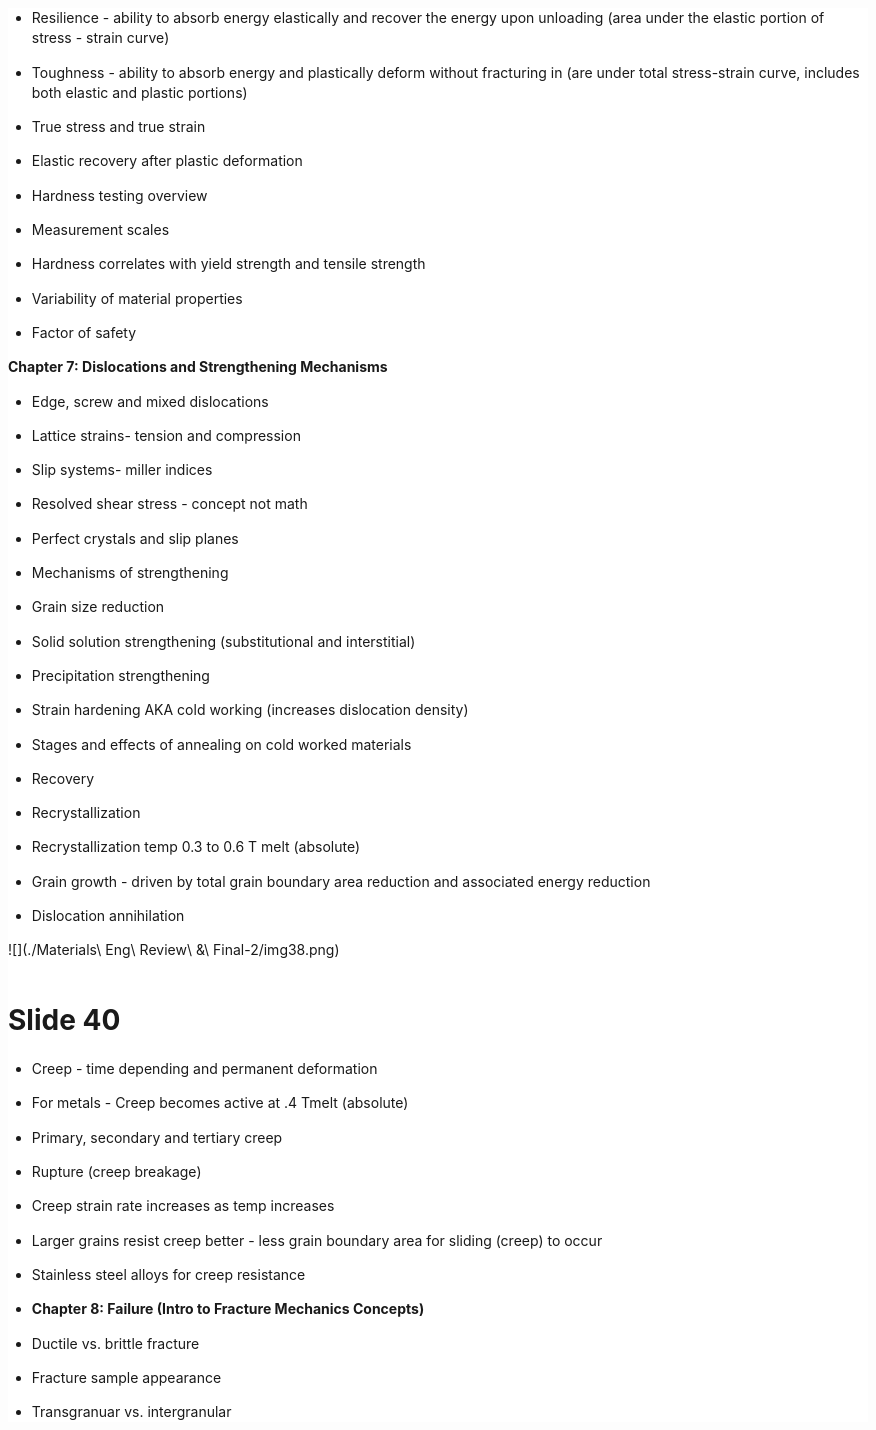 - Resilience - ability to absorb energy elastically and recover the energy upon unloading (area under the elastic portion of stress - strain curve)
- Toughness - ability to absorb energy and plastically deform without fracturing in (are under total stress-strain curve, includes both elastic and plastic portions)
- True stress and true strain
- Elastic recovery after plastic deformation
- Hardness testing overview

- Measurement scales
- Hardness correlates with yield strength and tensile strength

- Variability of material properties
- Factor of safety

**Chapter 7: Dislocations and Strengthening Mechanisms**

- Edge, screw and mixed dislocations
- Lattice strains- tension and compression
- Slip systems- miller indices
- Resolved shear stress - concept not math
- Perfect crystals and slip planes
- Mechanisms of strengthening

- Grain size reduction
- Solid solution strengthening (substitutional and interstitial)
- Precipitation strengthening
- Strain hardening AKA cold working (increases dislocation density)

- Stages and effects of annealing on cold worked materials
- Recovery
- Recrystallization

- Recrystallization temp 0.3 to 0.6 T melt (absolute)

- Grain growth - driven by total grain boundary area reduction and associated energy reduction
- Dislocation annihilation

![](./Materials\ Eng\ Review\ &\ Final-2/img38.png)

# Slide 40

- Creep - time depending and permanent deformation

- For metals - Creep becomes active at .4 Tmelt (absolute)
- Primary, secondary and tertiary creep
- Rupture (creep breakage)
- Creep strain rate increases as temp increases
- Larger grains resist creep better - less grain boundary area for sliding (creep) to occur
- Stainless steel alloys for creep resistance

- **Chapter 8: Failure (Intro to Fracture Mechanics Concepts)**
- Ductile vs. brittle fracture

- Fracture sample appearance
- Transgranuar vs. intergranular

